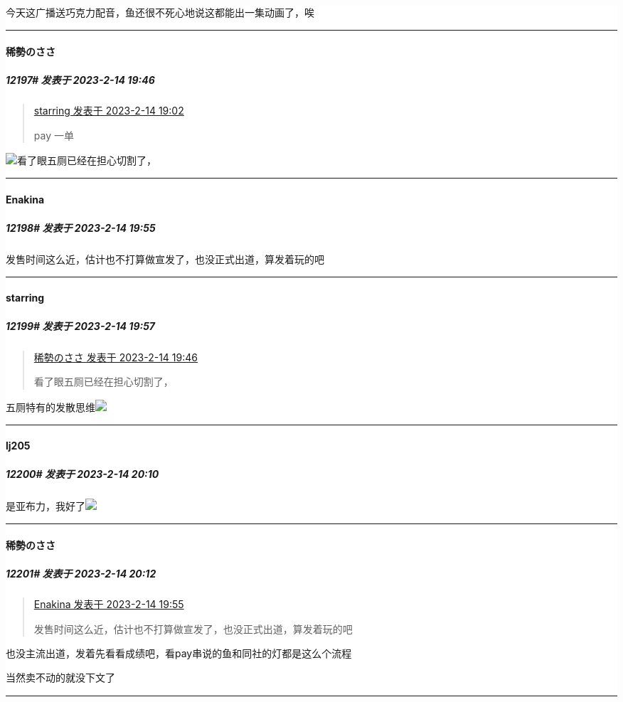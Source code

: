 今天这广播送巧克力配音，鱼还很不死心地说这都能出一集动画了，唉


*****

####  稀勢のささ  
##### 12197#       发表于 2023-2-14 19:46

<blockquote><a href="httphttps://bbs.saraba1st.com/2b/forum.php?mod=redirect&amp;goto=findpost&amp;pid=59745765&amp;ptid=2078110" target="_blank">starring 发表于 2023-2-14 19:02</a>

pay 一单</blockquote>
<img src="https://static.saraba1st.com/image/smiley/face2017/067.png" referrerpolicy="no-referrer">看了眼五厕已经在担心切割了，


*****

####  Enakina  
##### 12198#       发表于 2023-2-14 19:55

发售时间这么近，估计也不打算做宣发了，也没正式出道，算发着玩的吧

*****

####  starring  
##### 12199#       发表于 2023-2-14 19:57

<blockquote><a href="httphttps://bbs.saraba1st.com/2b/forum.php?mod=redirect&amp;goto=findpost&amp;pid=59746452&amp;ptid=2078110" target="_blank">稀勢のささ 发表于 2023-2-14 19:46</a>

看了眼五厕已经在担心切割了，</blockquote>
五厕特有的发散思维<img src="https://static.saraba1st.com/image/smiley/face2017/067.png" referrerpolicy="no-referrer">


*****

####  lj205  
##### 12200#       发表于 2023-2-14 20:10

是亚布力，我好了<img src="https://static.saraba1st.com/image/smiley/face2017/075.png" referrerpolicy="no-referrer">


*****

####  稀勢のささ  
##### 12201#       发表于 2023-2-14 20:12

<blockquote><a href="httphttps://bbs.saraba1st.com/2b/forum.php?mod=redirect&amp;goto=findpost&amp;pid=59746594&amp;ptid=2078110" target="_blank">Enakina 发表于 2023-2-14 19:55</a>

发售时间这么近，估计也不打算做宣发了，也没正式出道，算发着玩的吧</blockquote>
也没主流出道，发着先看看成绩吧，看pay串说的鱼和同社的灯都是这么个流程

当然卖不动的就没下文了

*****
